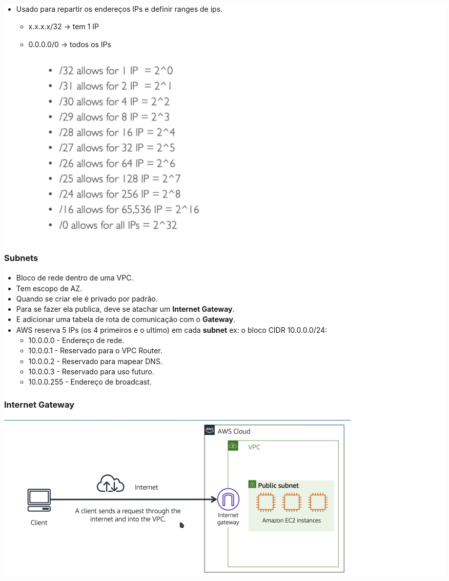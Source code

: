 - Usado para repartir os endereços IPs e definir ranges de ips.

  - x.x.x.x/32 -> tem 1 IP

  - 0.0.0.0/0 -> todos os IPs

    ![mask](certificacao-aws.assets/image-20210907165104378.png)



### Subnets

- Bloco de rede dentro de uma VPC.
- Tem escopo de AZ.
- Quando se criar ele é privado por padrão.
- Para se fazer ela publica, deve se atachar um **Internet Gateway**.
- E adicionar uma tabela de rota de comunicação com o **Gateway**.
- AWS reserva 5 IPs (os 4 primeiros e o ultimo) em cada **subnet** ex: o bloco CIDR 10.0.0.0/24:
  - 10.0.0.0 - Endereço de rede.
  - 10.0.0.1 - Reservado para o VPC Router.
  - 10.0.0.2 - Reservado para mapear DNS.
  - 10.0.0.3 - Reservado para uso futuro.
  - 10.0.0.255 - Endereço de broadcast.



### Internet Gateway

![image-20210907203053110](certificacao-aws.assets/image-20210907203053110.png)
